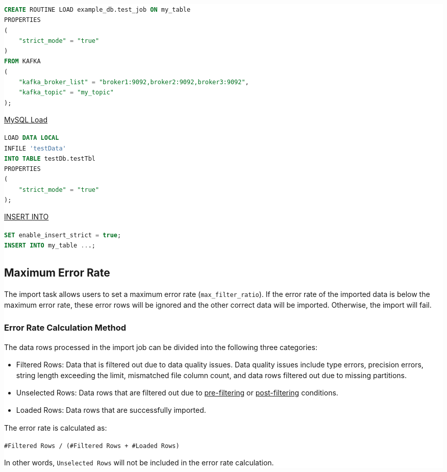    ```sql
   CREATE ROUTINE LOAD example_db.test_job ON my_table
   PROPERTIES
   (
       "strict_mode" = "true"
   ) 
   FROM KAFKA
   (
       "kafka_broker_list" = "broker1:9092,broker2:9092,broker3:9092",
       "kafka_topic" = "my_topic"
   );
   ```

[MySQL Load](./import-way/mysql-load-manual.md)

   ```sql
   LOAD DATA LOCAL
   INFILE 'testData'
   INTO TABLE testDb.testTbl
   PROPERTIES
   (
       "strict_mode" = "true"
   );
   ```

[INSERT INTO](./import-way/insert-into-manual.md)

   ```sql
   SET enable_insert_strict = true;
   INSERT INTO my_table ...;
   ```

## Maximum Error Rate

The import task allows users to set a maximum error rate (`max_filter_ratio`). If the error rate of the imported data is below the maximum error rate, these error rows will be ignored and the other correct data will be imported. Otherwise, the import will fail.

### Error Rate Calculation Method
The data rows processed in the import job can be divided into the following three categories:

- Filtered Rows: Data that is filtered out due to data quality issues. Data quality issues include type errors, precision errors, string length exceeding the limit, mismatched file column count, and data rows filtered out due to missing partitions.

- Unselected Rows: Data rows that are filtered out due to [pre-filtering](./load-data-convert.md) or [post-filtering](./load-data-convert.md) conditions.

- Loaded Rows: Data rows that are successfully imported.

The error rate is calculated as:

```Plain
#Filtered Rows / (#Filtered Rows + #Loaded Rows)
```

In other words, `Unselected Rows` will not be included in the error rate calculation.

